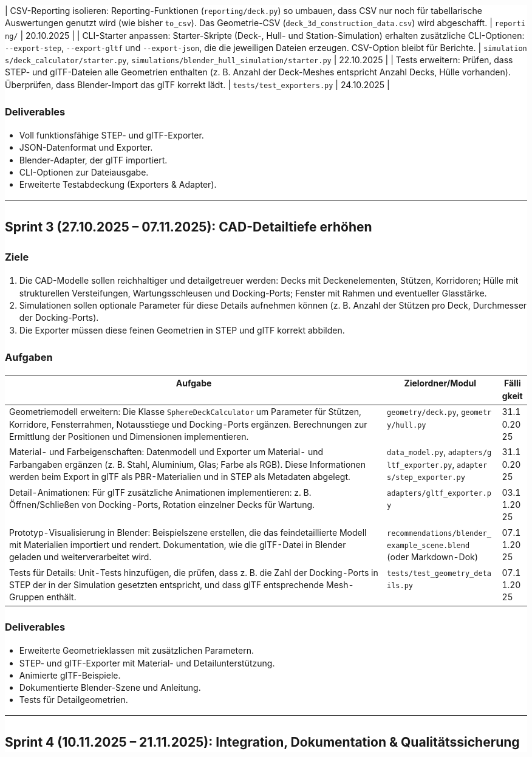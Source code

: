 | CSV-Reporting isolieren: Reporting-Funktionen (`reporting/deck.py`) so umbauen, dass CSV nur noch für tabellarische Auswertungen genutzt wird (wie bisher `to_csv`). Das Geometrie-CSV (`deck_3d_construction_data.csv`) wird abgeschafft.               | `reporting/`                                                                               | 20.10.2025 |
| CLI-Starter anpassen: Starter-Skripte (Deck-, Hull- und Station-Simulation) erhalten zusätzliche CLI-Optionen: `--export-step`, `--export-gltf` und `--export-json`, die die jeweiligen Dateien erzeugen. CSV-Option bleibt für Berichte.                | `simulations/deck_calculator/starter.py`, `simulations/blender_hull_simulation/starter.py` | 22.10.2025 |
| Tests erweitern: Prüfen, dass STEP- und glTF-Dateien alle Geometrien enthalten (z. B. Anzahl der Deck-Meshes entspricht Anzahl Decks, Hülle vorhanden). Überprüfen, dass Blender-Import das glTF korrekt lädt.                                           | `tests/test_exporters.py`                                                                  | 24.10.2025 |

### Deliverables

* Voll funktionsfähige STEP- und glTF-Exporter.
* JSON-Datenformat und Exporter.
* Blender-Adapter, der glTF importiert.
* CLI-Optionen zur Dateiausgabe.
* Erweiterte Testabdeckung (Exporters & Adapter).

---

## Sprint 3 (27.10.2025 – 07.11.2025): CAD-Detailtiefe erhöhen

### Ziele

1. Die CAD-Modelle sollen reichhaltiger und detailgetreuer werden: Decks mit Deckenelementen, Stützen, Korridoren; Hülle mit strukturellen Versteifungen, Wartungsschleusen und Docking-Ports; Fenster mit Rahmen und eventueller Glasstärke.
2. Simulationen sollen optionale Parameter für diese Details aufnehmen können (z. B. Anzahl der Stützen pro Deck, Durchmesser der Docking-Ports).
3. Die Exporter müssen diese feinen Geometrien in STEP und glTF korrekt abbilden.

### Aufgaben

| Aufgabe                                                                                                                                                                                                                                               | Zielordner/Modul                                                          | Fälligkeit |
| ----------------------------------------------------------------------------------------------------------------------------------------------------------------------------------------------------------------------------------------------------- | ------------------------------------------------------------------------- | ---------- |
| Geometriemodell erweitern: Die Klasse `SphereDeckCalculator` um Parameter für Stützen, Korridore, Fensterrahmen, Notausstiege und Docking-Ports ergänzen. Berechnungen zur Ermittlung der Positionen und Dimensionen implementieren.                  | `geometry/deck.py`, `geometry/hull.py`                                    | 31.10.2025 |
| Material- und Farbeigenschaften: Datenmodell und Exporter um Material- und Farbangaben ergänzen (z. B. Stahl, Aluminium, Glas; Farbe als RGB). Diese Informationen werden beim Export in glTF als PBR-Materialien und in STEP als Metadaten abgelegt. | `data_model.py`, `adapters/gltf_exporter.py`, `adapters/step_exporter.py` | 31.10.2025 |
| Detail-Animationen: Für glTF zusätzliche Animationen implementieren: z. B. Öffnen/Schließen von Docking-Ports, Rotation einzelner Decks für Wartung.                                                                                                  | `adapters/gltf_exporter.py`                                               | 03.11.2025 |
| Prototyp-Visualisierung in Blender: Beispielszene erstellen, die das feindetaillierte Modell mit Materialien importiert und rendert. Dokumentation, wie die glTF-Datei in Blender geladen und weiterverarbeitet wird.                                 | `recommendations/blender_example_scene.blend` (oder Markdown-Dok)         | 07.11.2025 |
| Tests für Details: Unit-Tests hinzufügen, die prüfen, dass z. B. die Zahl der Docking-Ports in STEP der in der Simulation gesetzten entspricht, und dass glTF entsprechende Mesh-Gruppen enthält.                                                     | `tests/test_geometry_details.py`                                          | 07.11.2025 |

### Deliverables

* Erweiterte Geometrieklassen mit zusätzlichen Parametern.
* STEP- und glTF-Exporter mit Material- und Detailunterstützung.
* Animierte glTF-Beispiele.
* Dokumentierte Blender-Szene und Anleitung.
* Tests für Detailgeometrien.

---

## Sprint 4 (10.11.2025 – 21.11.2025): Integration, Dokumentation & Qualitätssicherung

